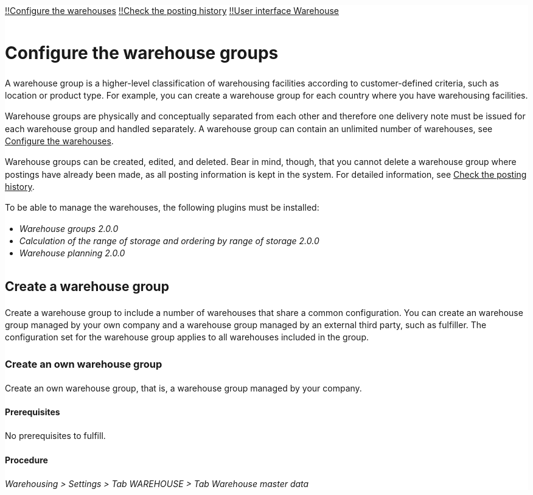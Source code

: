 [!!Configure the warehouses](./02_ConfigureWarehouses.md)
[!!Check the posting history](../Operation/03_CheckPostingHistory.md)
[!!User interface Warehouse](../UserInterface/03a_Warehouse.md)

# Configure the warehouse groups

A warehouse group is a higher-level classification of warehousing facilities according to customer-defined criteria, such as location or product type. For example, you can create a warehouse group for each country where you have warehousing facilities. 

Warehouse groups are physically and conceptually separated from each other and therefore one delivery note must be issued for each warehouse group and handled separately. A warehouse group can contain an unlimited number of warehouses, see [Configure the warehouses](./02_ConfigureWarehouses.md).   

Warehouse groups can be created, edited, and deleted. Bear in mind, though, that you cannot delete a warehouse group where postings have already been made, as all posting information is kept in the system. For detailed information, see [Check the posting history](../Operation/03_CheckPostingHistory.md).

To be able to manage the warehouses, the following plugins must be installed:   
- *Warehouse groups 2.0.0*  
- *Calculation of the range of storage and ordering by range of storage 2.0.0*  
- *Warehouse planning 2.0.0*   



## Create a warehouse group

Create a warehouse group to include a number of warehouses that share a common configuration. You can create an warehouse group managed by your own company and a warehouse group managed by an external third party, such as fulfiller. The configuration set for the warehouse group applies to all warehouses included in the group. 

### Create an own warehouse group

Create an own warehouse group, that is, a warehouse group managed by your company. 

#### Prerequisites

No prerequisites to fulfill.

#### Procedure

*Warehousing > Settings > Tab WAREHOUSE > Tab Warehouse master data*
